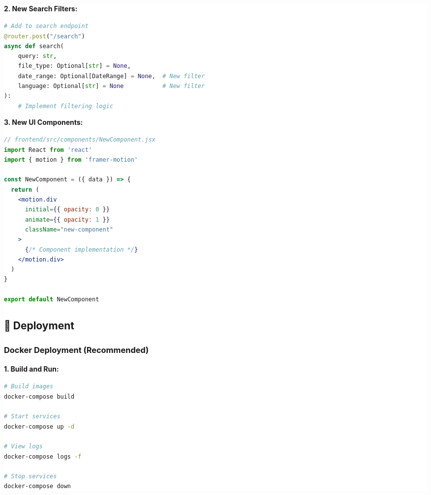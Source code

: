 **2. New Search Filters:**
```python
# Add to search endpoint
@router.post("/search")
async def search(
    query: str,
    file_type: Optional[str] = None,
    date_range: Optional[DateRange] = None,  # New filter
    language: Optional[str] = None           # New filter
):
    # Implement filtering logic
```

**3. New UI Components:**
```jsx
// frontend/src/components/NewComponent.jsx
import React from 'react'
import { motion } from 'framer-motion'

const NewComponent = ({ data }) => {
  return (
    <motion.div
      initial={{ opacity: 0 }}
      animate={{ opacity: 1 }}
      className="new-component"
    >
      {/* Component implementation */}
    </motion.div>
  )
}

export default NewComponent
```

## 🚀 Deployment

### Docker Deployment (Recommended)

**1. Build and Run:**
```bash
# Build images
docker-compose build

# Start services
docker-compose up -d

# View logs
docker-compose logs -f

# Stop services
docker-compose down
```
